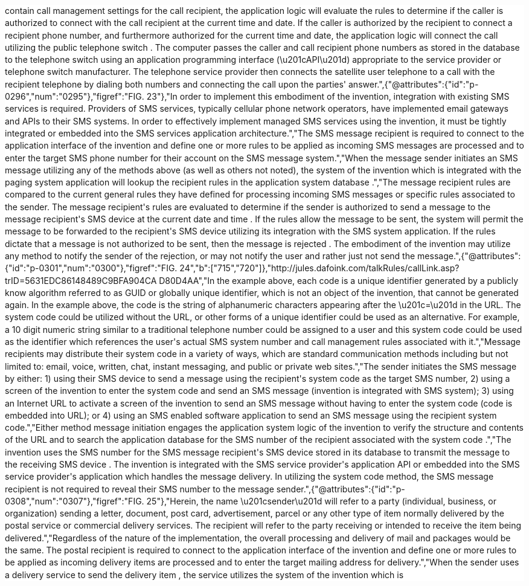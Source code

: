 contain call management settings for the call recipient, the application logic  will evaluate the rules to determine if the caller is authorized to connect with the call recipient at the current time and date. If the caller is authorized by the recipient to connect a recipient phone number, and furthermore authorized for the current time and date, the application logic  will connect the call utilizing the public telephone switch . The computer  passes the caller and call recipient phone numbers as stored in the database  to the telephone switch  using an application programming interface (\u201cAPI\u201d) appropriate to the service provider or telephone switch manufacturer. The telephone service provider then connects the satellite user telephone  to a call with the recipient telephone  by dialing both numbers and connecting the call upon the parties' answer.",{"@attributes":{"id":"p-0296","num":"0295"},"figref":"FIG. 23"},"In order to implement this embodiment of the invention, integration with existing SMS services is required. Providers of SMS services, typically cellular phone network operators, have implemented email gateways and APIs to their SMS systems. In order to effectively implement managed SMS services using the invention, it must be tightly integrated or embedded into the SMS services application architecture.","The SMS message recipient is required to connect to the application interface of the invention  and define one or more rules to be applied as incoming SMS messages are processed and to enter the target SMS phone number for their account on the SMS message system.","When the message sender initiates an SMS message utilizing any of the methods above (as well as others not noted), the system of the invention which is integrated with the paging system application will lookup the recipient rules in the application system database .","The message recipient rules are compared to the current general rules they have defined for processing incoming SMS messages or specific rules associated to the sender. The message recipient's rules are evaluated to determine if the sender is authorized to send a message to the message recipient's SMS device at the current date and time . If the rules allow the message to be sent, the system will permit the message to be forwarded to the recipient's SMS device  utilizing its integration with the SMS system application. If the rules dictate that a message is not authorized to be sent, then the message is rejected . The embodiment of the invention may utilize any method to notify the sender of the rejection, or may not notify the user and rather just not send the message.",{"@attributes":{"id":"p-0301","num":"0300"},"figref":"FIG. 24","b":["715","720"]},"http:\/\/jules.dafoink.com\/talkRules\/callLink.asp?trID=5631EDC86148489C9BFA904CA D80D4AA","In the example above, each code is a unique identifier generated by a publicly know algorithm referred to as GUID or globally unique identifier, which is not an object of the invention, that cannot be generated again. In the example above, the code is the string of alphanumeric characters appearing after the \u201c=\u201d in the URL. The system code could be utilized without the URL, or other forms of a unique identifier could be used as an alternative. For example, a 10 digit numeric string similar to a traditional telephone number could be assigned to a user and this system code could be used as the identifier which references the user's actual SMS system number and call management rules associated with it.","Message recipients may distribute  their system code in a variety of ways, which are standard communication methods including but not limited to: email, voice, written, chat, instant messaging, and public or private web sites.","The sender initiates the SMS message  by either: 1) using their SMS device to send a message using the recipient's system code as the target SMS number, 2) using a screen of the invention to enter the system code and send an SMS message (invention is integrated with SMS system); 3) using an Internet URL to activate a screen of the invention to send an SMS message without having to enter the system code (code is embedded into URL); or 4) using an SMS enabled software application to send an SMS message using the recipient system code.","Either method message initiation engages the application system logic of the invention to verify the structure and contents of the URL and to search the application database for the SMS number of the recipient associated with the system code .","The invention uses the SMS number for the SMS message recipient's SMS device stored in its database to transmit the message to the receiving SMS device . The invention is integrated with the SMS service provider's application API or embedded into the SMS service provider's application which handles the message delivery. In utilizing the system code method, the SMS message recipient is not required to reveal their SMS number to the message sender.",{"@attributes":{"id":"p-0308","num":"0307"},"figref":"FIG. 25"},"Herein, the name \u201csender\u201d will refer to a party (individual, business, or organization) sending a letter, document, post card, advertisement, parcel or any other type of item normally delivered by the postal service or commercial delivery services. The recipient will refer to the party receiving or intended to receive the item being delivered.","Regardless of the nature of the implementation, the overall processing and delivery of mail and packages would be the same. The postal recipient is required to connect to the application interface of the invention  and define one or more rules to be applied as incoming delivery items are processed and to enter the target mailing address for delivery.","When the sender uses a delivery service to send the delivery item , the service utilizes the system of the invention which is